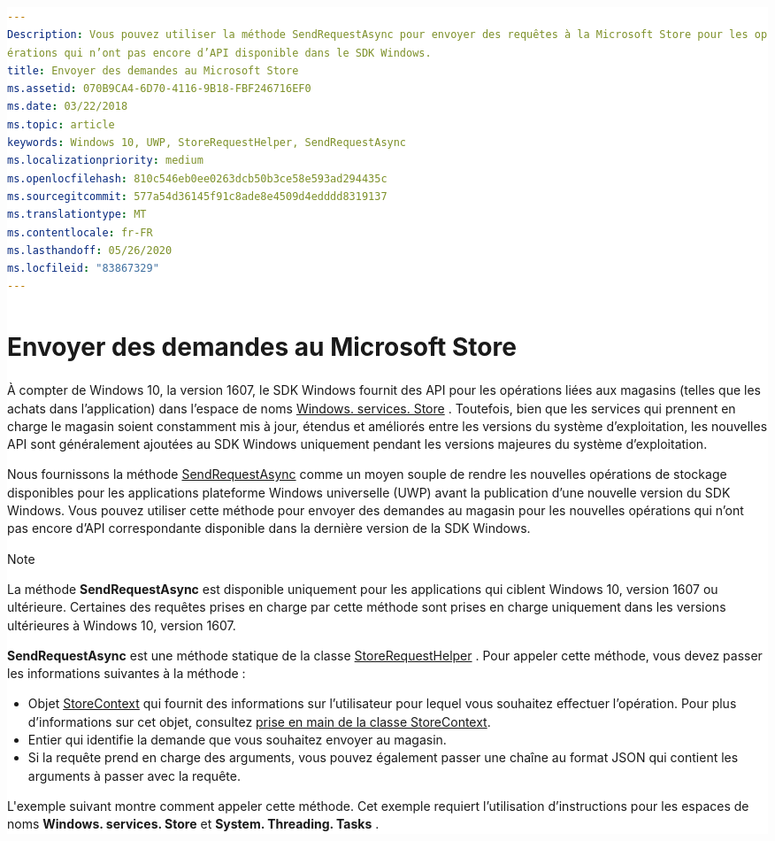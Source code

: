 ```yaml
---
Description: Vous pouvez utiliser la méthode SendRequestAsync pour envoyer des requêtes à la Microsoft Store pour les opérations qui n’ont pas encore d’API disponible dans le SDK Windows.
title: Envoyer des demandes au Microsoft Store
ms.assetid: 070B9CA4-6D70-4116-9B18-FBF246716EF0
ms.date: 03/22/2018
ms.topic: article
keywords: Windows 10, UWP, StoreRequestHelper, SendRequestAsync
ms.localizationpriority: medium
ms.openlocfilehash: 810c546eb0ee0263dcb50b3ce58e593ad294435c
ms.sourcegitcommit: 577a54d36145f91c8ade8e4509d4edddd8319137
ms.translationtype: MT
ms.contentlocale: fr-FR
ms.lasthandoff: 05/26/2020
ms.locfileid: "83867329"
---
```

# <a name="send-requests-to-the-microsoft-store"></a>Envoyer des demandes au Microsoft Store

À compter de Windows 10, la version 1607, le SDK Windows fournit des API pour les opérations liées aux magasins (telles que les achats dans l’application) dans l’espace de noms [Windows. services. Store](https://docs.microsoft.com/uwp/api/windows.services.store) . Toutefois, bien que les services qui prennent en charge le magasin soient constamment mis à jour, étendus et améliorés entre les versions du système d’exploitation, les nouvelles API sont généralement ajoutées au SDK Windows uniquement pendant les versions majeures du système d’exploitation.

Nous fournissons la méthode [SendRequestAsync](https://docs.microsoft.com/uwp/api/windows.services.store.storerequesthelper.sendrequestasync) comme un moyen souple de rendre les nouvelles opérations de stockage disponibles pour les applications plateforme Windows universelle (UWP) avant la publication d’une nouvelle version du SDK Windows. Vous pouvez utiliser cette méthode pour envoyer des demandes au magasin pour les nouvelles opérations qui n’ont pas encore d’API correspondante disponible dans la dernière version de la SDK Windows.

> [!NOTE]
> La méthode **SendRequestAsync** est disponible uniquement pour les applications qui ciblent Windows 10, version 1607 ou ultérieure. Certaines des requêtes prises en charge par cette méthode sont prises en charge uniquement dans les versions ultérieures à Windows 10, version 1607.

**SendRequestAsync** est une méthode statique de la classe [StoreRequestHelper](https://docs.microsoft.com/uwp/api/windows.services.store.storerequesthelper) . Pour appeler cette méthode, vous devez passer les informations suivantes à la méthode :
* Objet [StoreContext](https://docs.microsoft.com/uwp/api/windows.services.store.storecontext) qui fournit des informations sur l’utilisateur pour lequel vous souhaitez effectuer l’opération. Pour plus d’informations sur cet objet, consultez [prise en main de la classe StoreContext](in-app-purchases-and-trials.md#get-started-with-the-storecontext-class).
* Entier qui identifie la demande que vous souhaitez envoyer au magasin.
* Si la requête prend en charge des arguments, vous pouvez également passer une chaîne au format JSON qui contient les arguments à passer avec la requête.

L'exemple suivant montre comment appeler cette méthode. Cet exemple requiert l’utilisation d’instructions pour les espaces de noms **Windows. services. Store** et **System. Threading. Tasks** .
